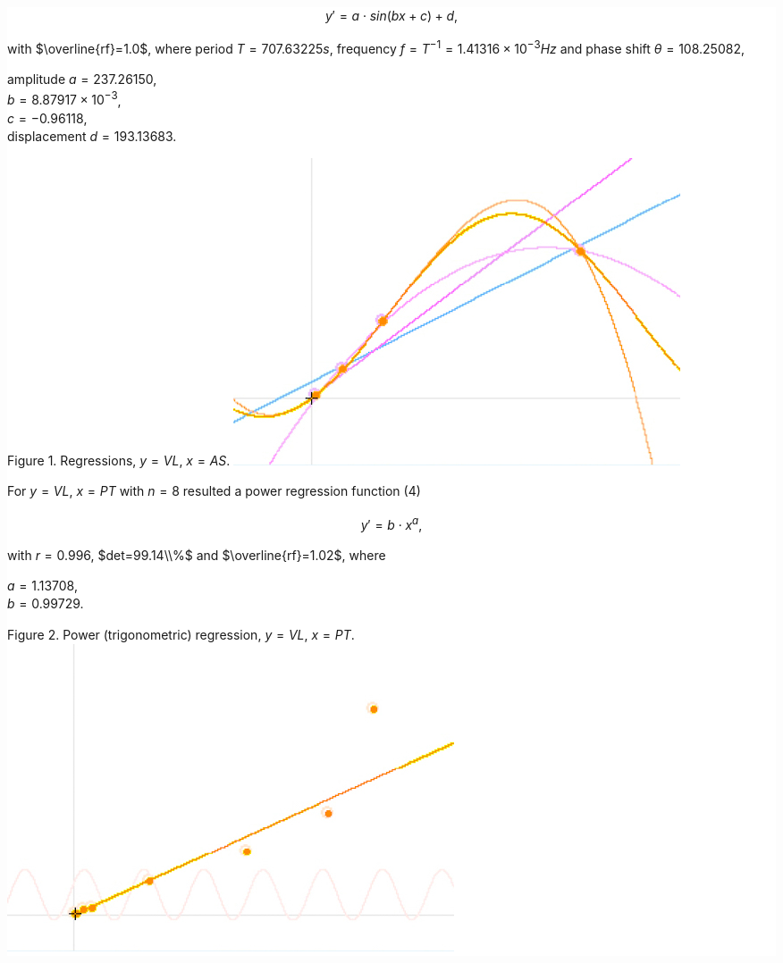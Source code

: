 $$y'=a⋅sin(bx+c)+d,$$  

with $\overline{rf}=1.0$, where period $T=707.63225s$, frequency $f=T^{-1}=1.41316×10^{-3}Hz$ and phase shift $\theta=108.25082$,  

amplitude $a=237.26150$,  
$b=8.87917×10^{-3}$,  
$c=-0.96118$,  
displacement $d=193.13683$.

Figure 1. Regressions, $y=VL$, $x=AS$.
![figure.\label{reg1}](reg1.jpg)

For $y=VL$, $x=PT$ with $n=8$ resulted a power regression function (4)

$$y'=b⋅x^a,$$

with $r=0.996$, $det=99.14\\%$ and $\overline{rf}=1.02$, where

$a=1.13708$,  
$b=0.99729$.

Figure 2. 	Power (trigonometric) regression, $y=VL$, $x=PT$.
![figure.\label{reg2}](reg2.jpg)
